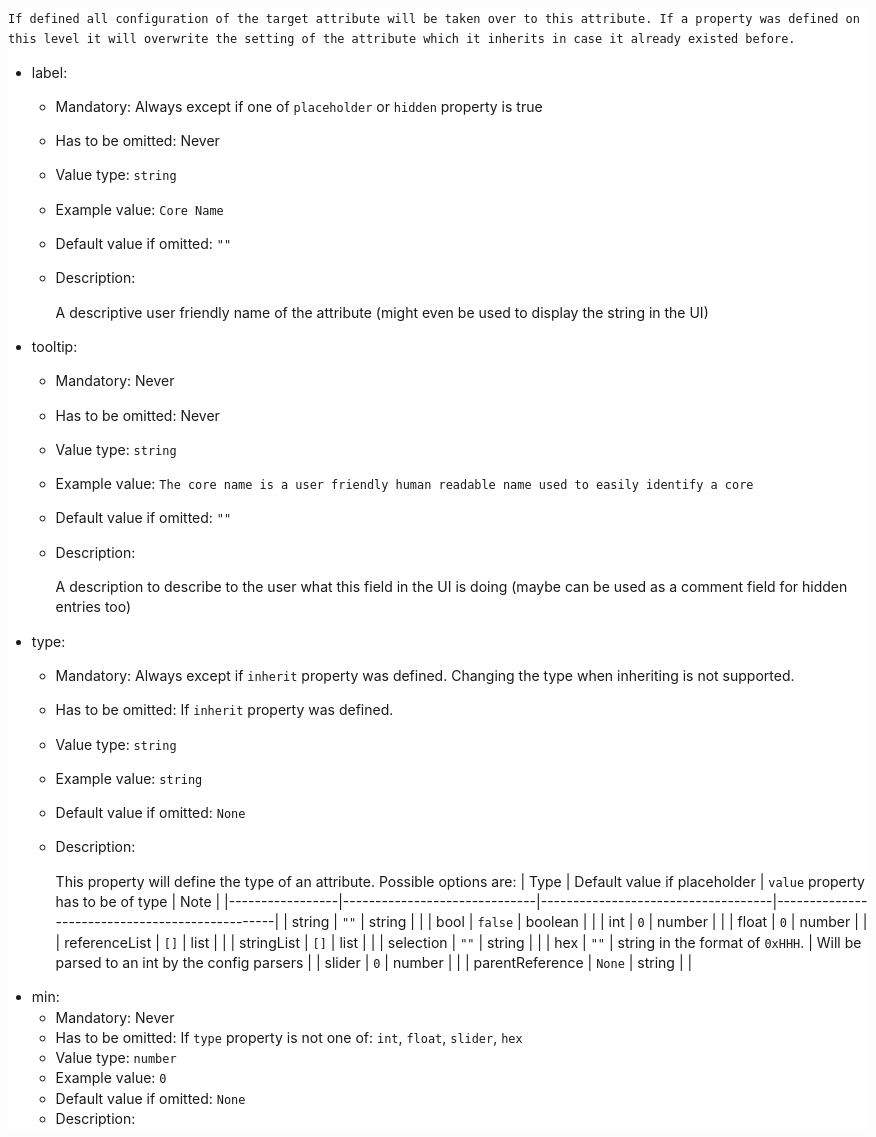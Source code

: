     If defined all configuration of the target attribute will be taken over to this attribute. If a property was defined on this level it will overwrite the setting of the attribute which it inherits in case it already existed before.
* label:
  * Mandatory: Always except if one of `placeholder` or `hidden` property is true
  * Has to be omitted: Never
  * Value type: `string`
  * Example value: `Core Name`
  * Default value if omitted: `""`
  * Description:

    A descriptive user friendly name of the attribute (might even be used to display the string in the UI)
* tooltip:
  * Mandatory: Never
  * Has to be omitted: Never
  * Value type: `string`
  * Example value: `The core name is a user friendly human readable name used to easily identify a core`
  * Default value if omitted: `""`
  * Description:

    A description to describe to the user what this field in the UI is doing (maybe can be used as a comment field for hidden entries too)
* type:
  * Mandatory: Always except if `inherit` property was defined. Changing the type when inheriting is not supported.
  * Has to be omitted: If `inherit` property was defined.
  * Value type: `string`
  * Example value: `string`
  * Default value if omitted: `None`
  * Description:

    This property will define the type of an attribute. Possible options are:
    | Type            | Default value if placeholder | `value` property has to be of type | Note                                           |
    |-----------------|------------------------------|------------------------------------|------------------------------------------------|
    | string          | `""`                         | string                             |                                                |
    | bool            | `false`                      | boolean                            |                                                |
    | int             | `0`                          | number                             |                                                |
    | float           | `0`                          | number                             |                                                |
    | referenceList   | `[]`                         | list                               |                                                |
    | stringList      | `[]`                         | list                               |                                                |
    | selection       | `""`                         | string                             |                                                |
    | hex             | `""`                         | string in the format of `0xHHH`.   | Will be parsed to an int by the config parsers |
    | slider          | `0`                          | number                             |                                                |
    | parentReference | `None`                       | string                             |                                                |
* min:
  * Mandatory: Never
  * Has to be omitted: If `type` property is not one of: `int`, `float`, `slider`, `hex`
  * Value type: `number`
  * Example value: `0`
  * Default value if omitted: `None`
  * Description:
